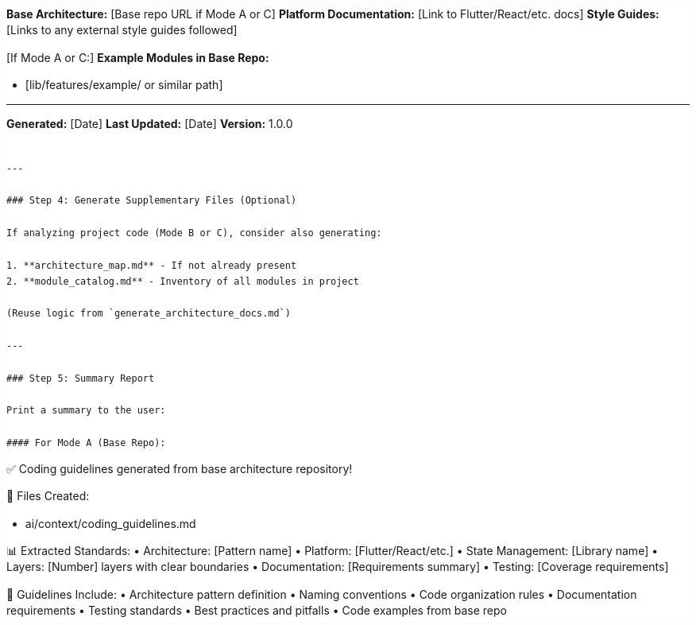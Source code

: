**Base Architecture:** [Base repo URL if Mode A or C]
**Platform Documentation:** [Link to Flutter/React/etc. docs]
**Style Guides:** [Links to any external style guides followed]

[If Mode A or C:]
**Example Modules in Base Repo:**
- [lib/features/example/ or similar path]

---

**Generated:** [Date]
**Last Updated:** [Date]
**Version:** 1.0.0
```

---

### Step 4: Generate Supplementary Files (Optional)

If analyzing project code (Mode B or C), consider also generating:

1. **architecture_map.md** - If not already present
2. **module_catalog.md** - Inventory of all modules in project

(Reuse logic from `generate_architecture_docs.md`)

---

### Step 5: Summary Report

Print a summary to the user:

#### For Mode A (Base Repo):
```
✅ Coding guidelines generated from base architecture repository!

📁 Files Created:
   - ai/context/coding_guidelines.md

📊 Extracted Standards:
   • Architecture: [Pattern name]
   • Platform: [Flutter/React/etc.]
   • State Management: [Library name]
   • Layers: [Number] layers with clear boundaries
   • Documentation: [Requirements summary]
   • Testing: [Coverage requirements]

📖 Guidelines Include:
   • Architecture pattern definition
   • Naming conventions
   • Code organization rules
   • Documentation requirements
   • Testing standards
   • Best practices and pitfalls
   • Code examples from base repo
